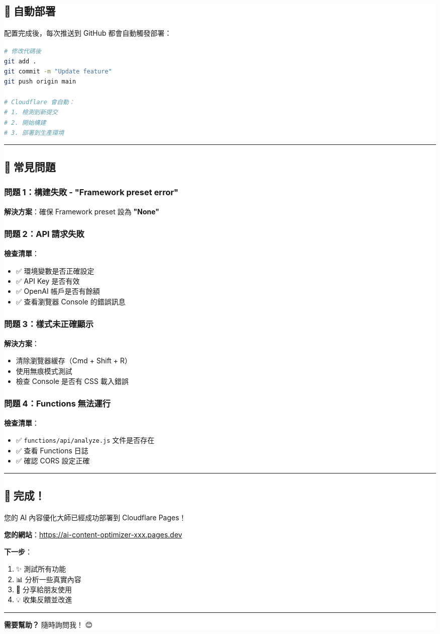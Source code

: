 
## 🔄 自動部署

配置完成後，每次推送到 GitHub 都會自動觸發部署：

```bash
# 修改代碼後
git add .
git commit -m "Update feature"
git push origin main

# Cloudflare 會自動：
# 1. 檢測到新提交
# 2. 開始構建
# 3. 部署到生產環境
```

---

## 🐛 常見問題

### 問題 1：構建失敗 - "Framework preset error"

**解決方案**：確保 Framework preset 設為 **"None"**

### 問題 2：API 請求失敗

**檢查清單**：
- ✅ 環境變數是否正確設定
- ✅ API Key 是否有效
- ✅ OpenAI 帳戶是否有餘額
- ✅ 查看瀏覽器 Console 的錯誤訊息

### 問題 3：樣式未正確顯示

**解決方案**：
- 清除瀏覽器緩存（Cmd + Shift + R）
- 使用無痕模式測試
- 檢查 Console 是否有 CSS 載入錯誤

### 問題 4：Functions 無法運行

**檢查清單**：
- ✅ `functions/api/analyze.js` 文件是否存在
- ✅ 查看 Functions 日誌
- ✅ 確認 CORS 設定正確

---

## 🎉 完成！

您的 AI 內容優化大師已經成功部署到 Cloudflare Pages！

**您的網站**：https://ai-content-optimizer-xxx.pages.dev

**下一步**：
1. ✨ 測試所有功能
2. 📊 分析一些真實內容
3. 🔗 分享給朋友使用
4. 💡 收集反饋並改進

---

**需要幫助？** 隨時詢問我！ 😊
